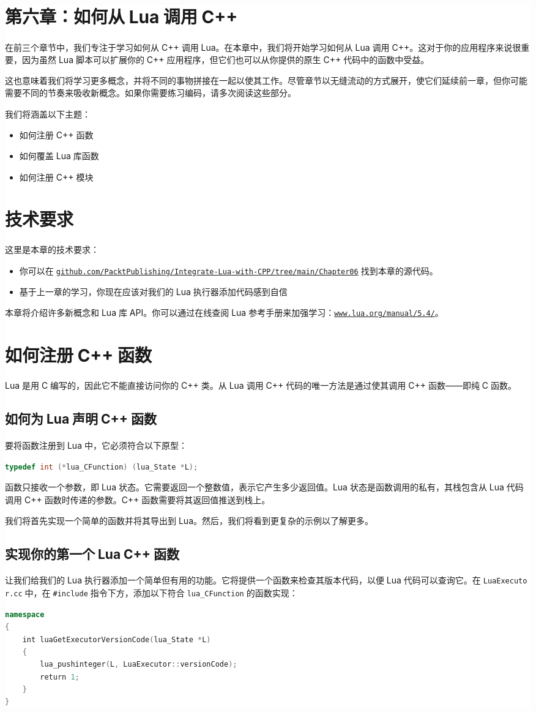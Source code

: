 

# 第六章：如何从 Lua 调用 C++

在前三个章节中，我们专注于学习如何从 C++ 调用 Lua。在本章中，我们将开始学习如何从 Lua 调用 C++。这对于你的应用程序来说很重要，因为虽然 Lua 脚本可以扩展你的 C++ 应用程序，但它们也可以从你提供的原生 C++ 代码中的函数中受益。

这也意味着我们将学习更多概念，并将不同的事物拼接在一起以使其工作。尽管章节以无缝流动的方式展开，使它们延续前一章，但你可能需要不同的节奏来吸收新概念。如果你需要练习编码，请多次阅读这些部分。

我们将涵盖以下主题：

+   如何注册 C++ 函数

+   如何覆盖 Lua 库函数

+   如何注册 C++ 模块

# 技术要求

这里是本章的技术要求：

+   你可以在 [`github.com/PacktPublishing/Integrate-Lua-with-CPP/tree/main/Chapter06`](https://github.com/PacktPublishing/Integrate-Lua-with-CPP/tree/main/Chapter06) 找到本章的源代码。

+   基于上一章的学习，你现在应该对我们的 Lua 执行器添加代码感到自信

本章将介绍许多新概念和 Lua 库 API。你可以通过在线查阅 Lua 参考手册来加强学习：[`www.lua.org/manual/5.4/`](https://www.lua.org/manual/5.4/)。

# 如何注册 C++ 函数

Lua 是用 C 编写的，因此它不能直接访问你的 C++ 类。从 Lua 调用 C++ 代码的唯一方法是通过使其调用 C++ 函数——即纯 C 函数。

## 如何为 Lua 声明 C++ 函数

要将函数注册到 Lua 中，它必须符合以下原型：

```cpp
typedef int (*lua_CFunction) (lua_State *L);
```

函数只接收一个参数，即 Lua 状态。它需要返回一个整数值，表示它产生多少返回值。Lua 状态是函数调用的私有，其栈包含从 Lua 代码调用 C++ 函数时传递的参数。C++ 函数需要将其返回值推送到栈上。

我们将首先实现一个简单的函数并将其导出到 Lua。然后，我们将看到更复杂的示例以了解更多。

## 实现你的第一个 Lua C++ 函数

让我们给我们的 Lua 执行器添加一个简单但有用的功能。它将提供一个函数来检查其版本代码，以便 Lua 代码可以查询它。在 `LuaExecutor.cc` 中，在 `#include` 指令下方，添加以下符合 `lua_CFunction` 的函数实现：

```cpp
namespace
{
    int luaGetExecutorVersionCode(lua_State *L)
    {
        lua_pushinteger(L, LuaExecutor::versionCode);
        return 1;
    }
}
```
